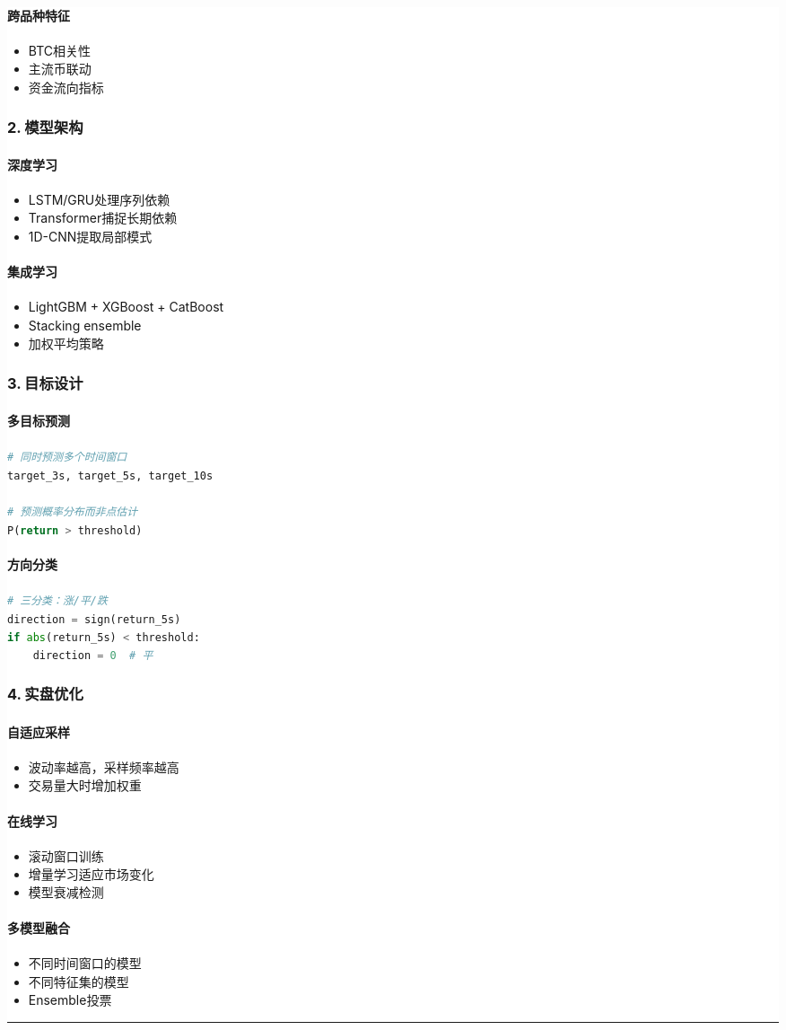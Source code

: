 #### 跨品种特征
- BTC相关性
- 主流币联动
- 资金流向指标

### 2. 模型架构

#### 深度学习
- LSTM/GRU处理序列依赖
- Transformer捕捉长期依赖
- 1D-CNN提取局部模式

#### 集成学习
- LightGBM + XGBoost + CatBoost
- Stacking ensemble
- 加权平均策略

### 3. 目标设计

#### 多目标预测
```python
# 同时预测多个时间窗口
target_3s, target_5s, target_10s

# 预测概率分布而非点估计
P(return > threshold)
```

#### 方向分类
```python
# 三分类：涨/平/跌
direction = sign(return_5s)
if abs(return_5s) < threshold:
    direction = 0  # 平
```

### 4. 实盘优化

#### 自适应采样
- 波动率越高，采样频率越高
- 交易量大时增加权重

#### 在线学习
- 滚动窗口训练
- 增量学习适应市场变化
- 模型衰减检测

#### 多模型融合
- 不同时间窗口的模型
- 不同特征集的模型
- Ensemble投票

---